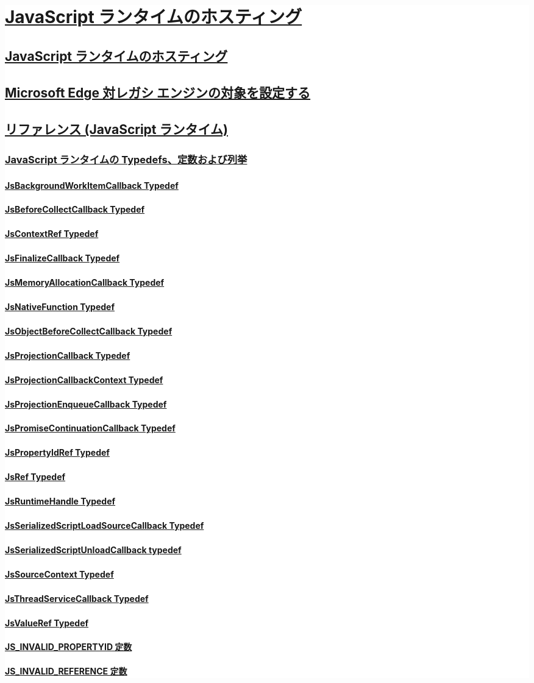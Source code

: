 # [JavaScript ランタイムのホスティング](javascript-runtime-hosting.md)
## [JavaScript ランタイムのホスティング](chakra-hosting/hosting-the-javascript-runtime.md)
## [Microsoft Edge 対レガシ エンジンの対象を設定する](chakra-hosting/targeting-edge-vs-legacy-engines-in-jsrt-apis.md)
## [リファレンス (JavaScript ランタイム)](chakra-hosting/reference-javascript-runtime.md)
### [JavaScript ランタイムの Typedefs、定数および列挙](chakra-hosting/javascript-runtime-typedefs-constants-and-enumerations.md)
#### [JsBackgroundWorkItemCallback Typedef](chakra-hosting/jsbackgroundworkitemcallback-typedef.md)
#### [JsBeforeCollectCallback Typedef](chakra-hosting/jsbeforecollectcallback-typedef.md)
#### [JsContextRef Typedef](chakra-hosting/jscontextref-typedef.md)
#### [JsFinalizeCallback Typedef](chakra-hosting/jsfinalizecallback-typedef.md)
#### [JsMemoryAllocationCallback Typedef](chakra-hosting/jsmemoryallocationcallback-typedef.md)
#### [JsNativeFunction Typedef](chakra-hosting/jsnativefunction-typedef.md)
#### [JsObjectBeforeCollectCallback Typedef](chakra-hosting/jsobjectbeforecollectcallback-typedef.md)
#### [JsProjectionCallback Typedef](chakra-hosting/jsprojectioncallback-typedef.md)
#### [JsProjectionCallbackContext Typedef](chakra-hosting/jsprojectioncallbackcontext-typedef.md)
#### [JsProjectionEnqueueCallback Typedef](chakra-hosting/jsprojectionenqueuecallback-typedef.md)
#### [JsPromiseContinuationCallback Typedef](chakra-hosting/jspromisecontinuationcallback-typedef.md)
#### [JsPropertyIdRef Typedef](chakra-hosting/jspropertyidref-typedef.md)
#### [JsRef Typedef](chakra-hosting/jsref-typedef.md)
#### [JsRuntimeHandle Typedef](chakra-hosting/jsruntimehandle-typedef.md)
#### [JsSerializedScriptLoadSourceCallback Typedef](chakra-hosting/jsserializedscriptloadsourcecallback-typedef.md)
#### [JsSerializedScriptUnloadCallback typedef](chakra-hosting/jsserializedscriptunloadcallback-typedef.md)
#### [JsSourceContext Typedef](chakra-hosting/jssourcecontext-typedef.md)
#### [JsThreadServiceCallback Typedef](chakra-hosting/jsthreadservicecallback-typedef.md)
#### [JsValueRef Typedef](chakra-hosting/jsvalueref-typedef.md)
#### [JS_INVALID_PROPERTYID 定数](chakra-hosting/js-invalid-propertyid-constant.md)
#### [JS_INVALID_REFERENCE 定数](chakra-hosting/js-invalid-reference-constant.md)
